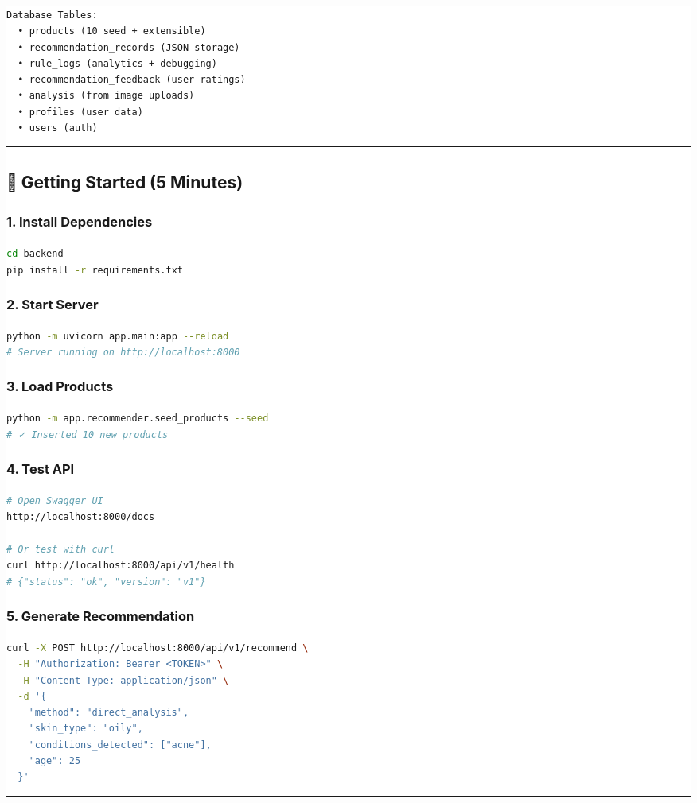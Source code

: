 ```
Database Tables:
  • products (10 seed + extensible)
  • recommendation_records (JSON storage)
  • rule_logs (analytics + debugging)
  • recommendation_feedback (user ratings)
  • analysis (from image uploads)
  • profiles (user data)
  • users (auth)
```

---

## 🚀 Getting Started (5 Minutes)

### 1. Install Dependencies

```bash
cd backend
pip install -r requirements.txt
```

### 2. Start Server

```bash
python -m uvicorn app.main:app --reload
# Server running on http://localhost:8000
```

### 3. Load Products

```bash
python -m app.recommender.seed_products --seed
# ✓ Inserted 10 new products
```

### 4. Test API

```bash
# Open Swagger UI
http://localhost:8000/docs

# Or test with curl
curl http://localhost:8000/api/v1/health
# {"status": "ok", "version": "v1"}
```

### 5. Generate Recommendation

```bash
curl -X POST http://localhost:8000/api/v1/recommend \
  -H "Authorization: Bearer <TOKEN>" \
  -H "Content-Type: application/json" \
  -d '{
    "method": "direct_analysis",
    "skin_type": "oily",
    "conditions_detected": ["acne"],
    "age": 25
  }'
```

---